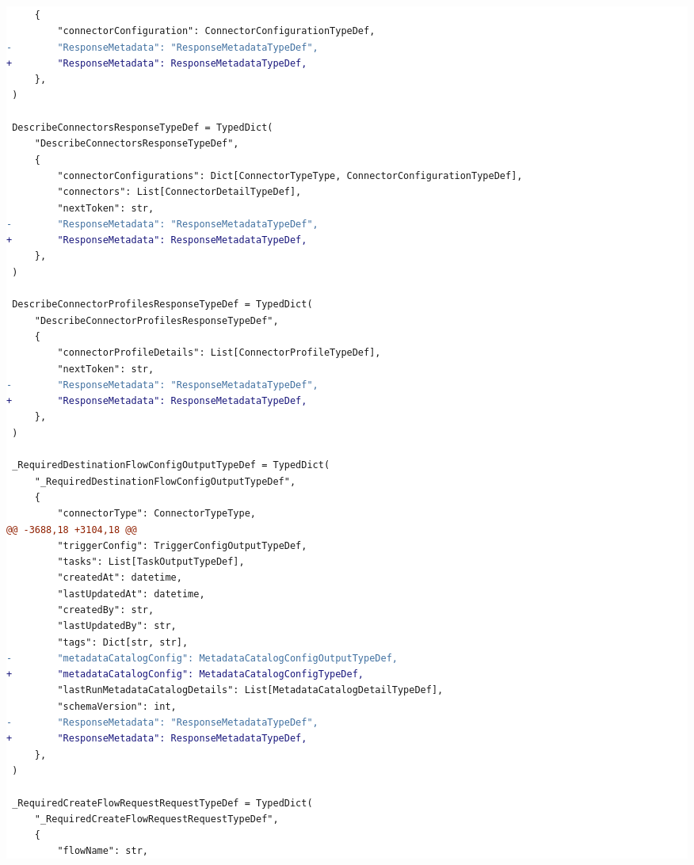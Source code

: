 ```diff
     {
         "connectorConfiguration": ConnectorConfigurationTypeDef,
-        "ResponseMetadata": "ResponseMetadataTypeDef",
+        "ResponseMetadata": ResponseMetadataTypeDef,
     },
 )
 
 DescribeConnectorsResponseTypeDef = TypedDict(
     "DescribeConnectorsResponseTypeDef",
     {
         "connectorConfigurations": Dict[ConnectorTypeType, ConnectorConfigurationTypeDef],
         "connectors": List[ConnectorDetailTypeDef],
         "nextToken": str,
-        "ResponseMetadata": "ResponseMetadataTypeDef",
+        "ResponseMetadata": ResponseMetadataTypeDef,
     },
 )
 
 DescribeConnectorProfilesResponseTypeDef = TypedDict(
     "DescribeConnectorProfilesResponseTypeDef",
     {
         "connectorProfileDetails": List[ConnectorProfileTypeDef],
         "nextToken": str,
-        "ResponseMetadata": "ResponseMetadataTypeDef",
+        "ResponseMetadata": ResponseMetadataTypeDef,
     },
 )
 
 _RequiredDestinationFlowConfigOutputTypeDef = TypedDict(
     "_RequiredDestinationFlowConfigOutputTypeDef",
     {
         "connectorType": ConnectorTypeType,
@@ -3688,18 +3104,18 @@
         "triggerConfig": TriggerConfigOutputTypeDef,
         "tasks": List[TaskOutputTypeDef],
         "createdAt": datetime,
         "lastUpdatedAt": datetime,
         "createdBy": str,
         "lastUpdatedBy": str,
         "tags": Dict[str, str],
-        "metadataCatalogConfig": MetadataCatalogConfigOutputTypeDef,
+        "metadataCatalogConfig": MetadataCatalogConfigTypeDef,
         "lastRunMetadataCatalogDetails": List[MetadataCatalogDetailTypeDef],
         "schemaVersion": int,
-        "ResponseMetadata": "ResponseMetadataTypeDef",
+        "ResponseMetadata": ResponseMetadataTypeDef,
     },
 )
 
 _RequiredCreateFlowRequestRequestTypeDef = TypedDict(
     "_RequiredCreateFlowRequestRequestTypeDef",
     {
         "flowName": str,
```
